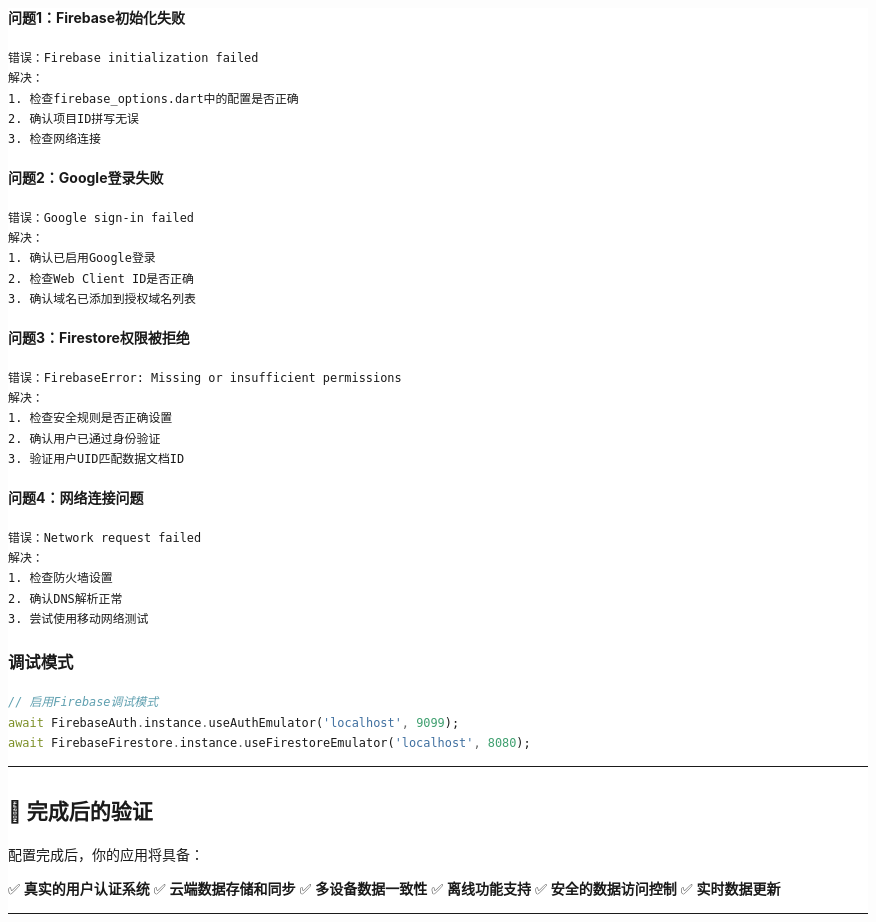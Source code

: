 #### 问题1：Firebase初始化失败
```
错误：Firebase initialization failed
解决：
1. 检查firebase_options.dart中的配置是否正确
2. 确认项目ID拼写无误
3. 检查网络连接
```

#### 问题2：Google登录失败
```
错误：Google sign-in failed
解决：
1. 确认已启用Google登录
2. 检查Web Client ID是否正确
3. 确认域名已添加到授权域名列表
```

#### 问题3：Firestore权限被拒绝
```
错误：FirebaseError: Missing or insufficient permissions
解决：
1. 检查安全规则是否正确设置
2. 确认用户已通过身份验证
3. 验证用户UID匹配数据文档ID
```

#### 问题4：网络连接问题
```
错误：Network request failed
解决：
1. 检查防火墙设置
2. 确认DNS解析正常
3. 尝试使用移动网络测试
```

### 调试模式
```dart
// 启用Firebase调试模式
await FirebaseAuth.instance.useAuthEmulator('localhost', 9099);
await FirebaseFirestore.instance.useFirestoreEmulator('localhost', 8080);
```

---

## 🎯 完成后的验证

配置完成后，你的应用将具备：

✅ **真实的用户认证系统**
✅ **云端数据存储和同步**
✅ **多设备数据一致性**
✅ **离线功能支持**
✅ **安全的数据访问控制**
✅ **实时数据更新**

---